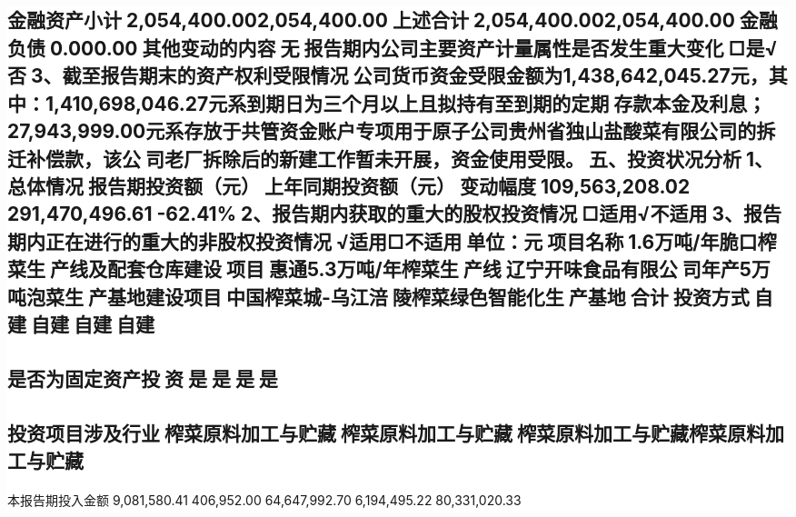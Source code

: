 金融资产小计
2,054,400.002,054,400.00
上述合计
2,054,400.002,054,400.00
金融负债
0.000.00
其他变动的内容
无
报告期内公司主要资产计量属性是否发生重大变化
□是√否
3、截至报告期末的资产权利受限情况
公司货币资金受限金额为1,438,642,045.27元，其中：1,410,698,046.27元系到期日为三个月以上且拟持有至到期的定期
存款本金及利息；27,943,999.00元系存放于共管资金账户专项用于原子公司贵州省独山盐酸菜有限公司的拆迁补偿款，该公
司老厂拆除后的新建工作暂未开展，资金使用受限。
五、投资状况分析
1、总体情况
报告期投资额（元）
上年同期投资额（元）
变动幅度
109,563,208.02
291,470,496.61
-62.41%
2、报告期内获取的重大的股权投资情况
□适用√不适用
3、报告期内正在进行的重大的非股权投资情况
√适用□不适用
单位：元
项目名称
1.6万吨/年脆口榨菜生
产线及配套仓库建设
项目
惠通5.3万吨/年榨菜生
产线
辽宁开味食品有限公
司年产5万吨泡菜生
产基地建设项目
中国榨菜城-乌江涪
陵榨菜绿色智能化生
产基地
合计
投资方式
自建
自建
自建
自建
--
是否为固定资产投
资
是
是
是
是
--
投资项目涉及行业
榨菜原料加工与贮藏
榨菜原料加工与贮藏
榨菜原料加工与贮藏榨菜原料加工与贮藏
--
本报告期投入金额
9,081,580.41
406,952.00
64,647,992.70
6,194,495.22
80,331,020.33